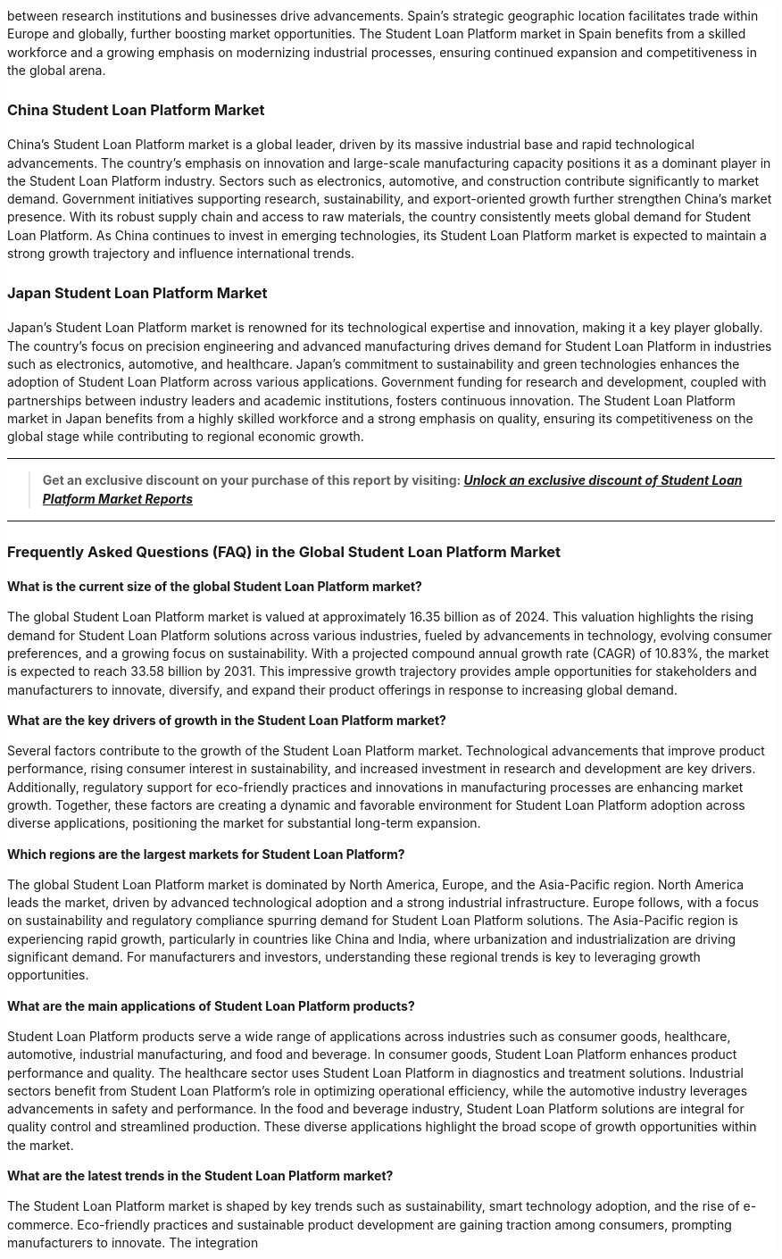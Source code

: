 between research institutions and businesses drive advancements. Spain&rsquo;s strategic geographic location facilitates trade within Europe and globally, further boosting market opportunities. The Student Loan Platform market in Spain benefits from a skilled workforce and a growing emphasis on modernizing industrial processes, ensuring continued expansion and competitiveness in the global arena.</p><h3>China Student Loan Platform Market</h3><p>China&rsquo;s Student Loan Platform market is a global leader, driven by its massive industrial base and rapid technological advancements. The country&rsquo;s emphasis on innovation and large-scale manufacturing capacity positions it as a dominant player in the Student Loan Platform industry. Sectors such as electronics, automotive, and construction contribute significantly to market demand. Government initiatives supporting research, sustainability, and export-oriented growth further strengthen China&rsquo;s market presence. With its robust supply chain and access to raw materials, the country consistently meets global demand for Student Loan Platform. As China continues to invest in emerging technologies, its Student Loan Platform market is expected to maintain a strong growth trajectory and influence international trends.</p><h3>Japan Student Loan Platform Market</h3><p>Japan&rsquo;s Student Loan Platform market is renowned for its technological expertise and innovation, making it a key player globally. The country&rsquo;s focus on precision engineering and advanced manufacturing drives demand for Student Loan Platform in industries such as electronics, automotive, and healthcare. Japan&rsquo;s commitment to sustainability and green technologies enhances the adoption of Student Loan Platform across various applications. Government funding for research and development, coupled with partnerships between industry leaders and academic institutions, fosters continuous innovation. The Student Loan Platform market in Japan benefits from a highly skilled workforce and a strong emphasis on quality, ensuring its competitiveness on the global stage while contributing to regional economic growth.</p><hr /><blockquote><p><strong>Get an exclusive discount on your purchase of this report by visiting: <em><a href="://marketresearchpulse.com/ask-for-discount/9793?utm_source=Github&amp;utm_medium=0111">Unlock an exclusive discount of Student Loan Platform Market Reports</a></em>&nbsp;</strong></p></blockquote><hr /><h3>Frequently Asked Questions (FAQ) in the Global Student Loan Platform Market</h3><p><strong>What is the current size of the global Student Loan Platform market?</strong></p><p>The global Student Loan Platform market is valued at approximately 16.35 billion as of 2024. This valuation highlights the rising demand for Student Loan Platform solutions across various industries, fueled by advancements in technology, evolving consumer preferences, and a growing focus on sustainability. With a projected compound annual growth rate (CAGR) of 10.83%, the market is expected to reach 33.58 billion by 2031. This impressive growth trajectory provides ample opportunities for stakeholders and manufacturers to innovate, diversify, and expand their product offerings in response to increasing global demand.</p><p><strong>What are the key drivers of growth in the Student Loan Platform market?</strong></p><p>Several factors contribute to the growth of the Student Loan Platform market. Technological advancements that improve product performance, rising consumer interest in sustainability, and increased investment in research and development are key drivers. Additionally, regulatory support for eco-friendly practices and innovations in manufacturing processes are enhancing market growth. Together, these factors are creating a dynamic and favorable environment for Student Loan Platform adoption across diverse applications, positioning the market for substantial long-term expansion.</p><p><strong>Which regions are the largest markets for Student Loan Platform?</strong></p><p>The global Student Loan Platform market is dominated by North America, Europe, and the Asia-Pacific region. North America leads the market, driven by advanced technological adoption and a strong industrial infrastructure. Europe follows, with a focus on sustainability and regulatory compliance spurring demand for Student Loan Platform solutions. The Asia-Pacific region is experiencing rapid growth, particularly in countries like China and India, where urbanization and industrialization are driving significant demand. For manufacturers and investors, understanding these regional trends is key to leveraging growth opportunities.</p><p><strong>What are the main applications of Student Loan Platform products?</strong></p><p>Student Loan Platform products serve a wide range of applications across industries such as consumer goods, healthcare, automotive, industrial manufacturing, and food and beverage. In consumer goods, Student Loan Platform enhances product performance and quality. The healthcare sector uses Student Loan Platform in diagnostics and treatment solutions. Industrial sectors benefit from Student Loan Platform&rsquo;s role in optimizing operational efficiency, while the automotive industry leverages advancements in safety and performance. In the food and beverage industry, Student Loan Platform solutions are integral for quality control and streamlined production. These diverse applications highlight the broad scope of growth opportunities within the market.</p><p><strong>What are the latest trends in the Student Loan Platform market?</strong></p><p>The Student Loan Platform market is shaped by key trends such as sustainability, smart technology adoption, and the rise of e-commerce. Eco-friendly practices and sustainable product development are gaining traction among consumers, prompting manufacturers to innovate. The integration